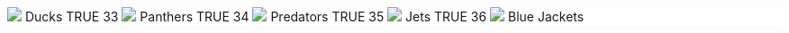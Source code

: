 <td style="text-align:left;">
<img src="https://records.nhl.com/site/asset/public/ext/hero/Team%20Pages/Getzlaf.jpg" width="100" />
</td>
<td style="text-align:left;">
Ducks
</td>
<td style="text-align:left;">
TRUE
</td>
</tr>
<tr>
<td style="text-align:right;">
33
</td>
<td style="text-align:left;">
<img src="https://records.nhl.com/site/asset/public/ext/hero/Team%20Pages/FLA/PanthersCelebrate.jpg" width="100" />
</td>
<td style="text-align:left;">
Panthers
</td>
<td style="text-align:left;">
TRUE
</td>
</tr>
<tr>
<td style="text-align:right;">
34
</td>
<td style="text-align:left;">
<img src="https://records.nhl.com/site/asset/public/ext/hero/Team%20Pages/PredatorsGoal.jpg" width="100" />
</td>
<td style="text-align:left;">
Predators
</td>
<td style="text-align:left;">
TRUE
</td>
</tr>
<tr>
<td style="text-align:right;">
35
</td>
<td style="text-align:left;">
<img src="https://records.nhl.com/site/asset/public/ext/hero/Team%20Pages/Jets.jpg" width="100" />
</td>
<td style="text-align:left;">
Jets
</td>
<td style="text-align:left;">
TRUE
</td>
</tr>
<tr>
<td style="text-align:right;">
36
</td>
<td style="text-align:left;">
<img src="https://records.nhl.com/site/asset/public/ext/hero/Team%20Pages/BlueJackets.jpg" width="100" />
</td>
<td style="text-align:left;">
Blue Jackets